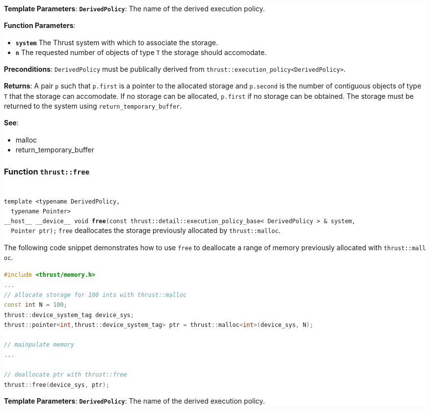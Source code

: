 **Template Parameters**:
**`DerivedPolicy`**: The name of the derived execution policy.

**Function Parameters**:
* **`system`** The Thrust system with which to associate the storage. 
* **`n`** The requested number of objects of type <code>T</code> the storage should accomodate. 

**Preconditions**:
<code>DerivedPolicy</code> must be publically derived from <code>thrust::execution&#95;policy&lt;DerivedPolicy&gt;</code>.

**Returns**:
A pair <code>p</code> such that <code>p.first</code> is a pointer to the allocated storage and <code>p.second</code> is the number of contiguous objects of type <code>T</code> that the storage can accomodate. If no storage can be allocated, <code>p.first</code> if no storage can be obtained. The storage must be returned to the system using <code>return&#95;temporary&#95;buffer</code>.

**See**:
* malloc 
* return_temporary_buffer 

<h3 id="function-free">
Function <code>thrust::free</code>
</h3>

<code class="doxybook">
<span>template &lt;typename DerivedPolicy,</span>
<span>&nbsp;&nbsp;typename Pointer&gt;</span>
<span>__host__ __device__ void </span><span><b>free</b>(const thrust::detail::execution_policy_base< DerivedPolicy > & system,</span>
<span>&nbsp;&nbsp;Pointer ptr);</span></code>
<code>free</code> deallocates the storage previously allocated by <code>thrust::malloc</code>.


The following code snippet demonstrates how to use <code>free</code> to deallocate a range of memory previously allocated with <code>thrust::malloc</code>.



```cpp
#include <thrust/memory.h>
...
// allocate storage for 100 ints with thrust::malloc
const int N = 100;
thrust::device_system_tag device_sys;
thrust::pointer<int,thrust::device_system_tag> ptr = thrust::malloc<int>(device_sys, N);

// mainpulate memory
...

// deallocate ptr with thrust::free
thrust::free(device_sys, ptr);
```

**Template Parameters**:
**`DerivedPolicy`**: The name of the derived execution policy.
